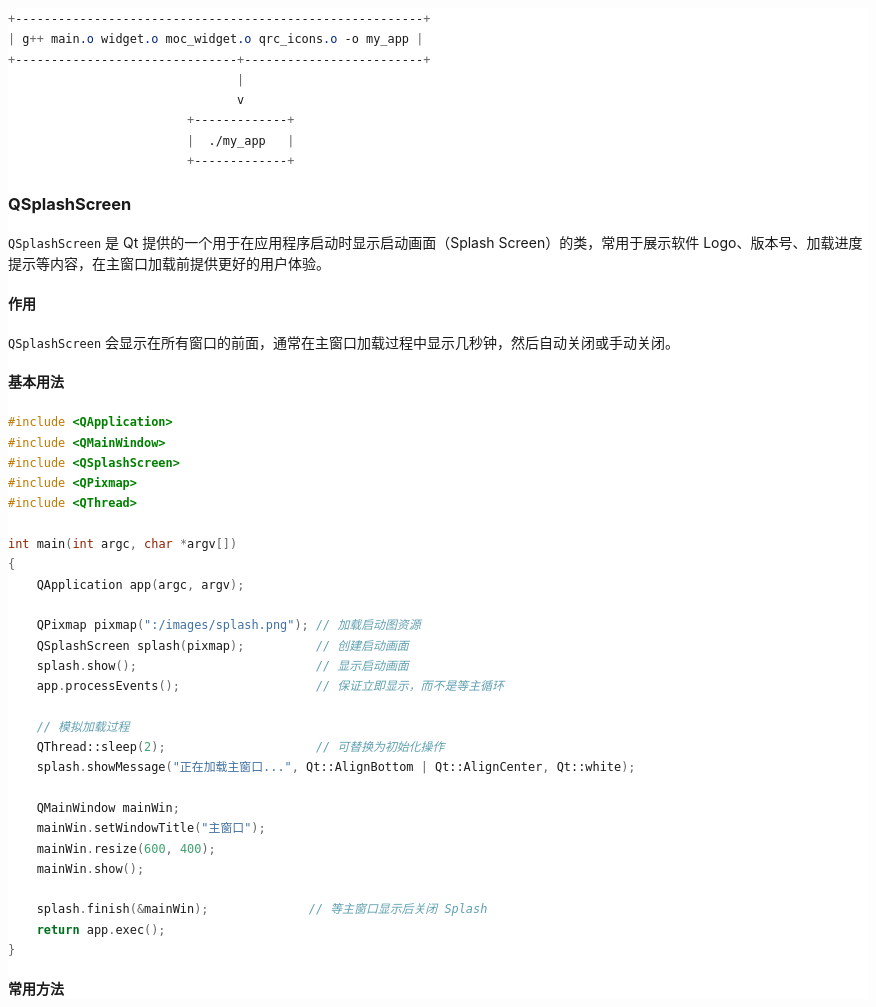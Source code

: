 ```css
+---------------------------------------------------------+
| g++ main.o widget.o moc_widget.o qrc_icons.o -o my_app |
+-------------------------------+-------------------------+
                                |
                                v
                         +-------------+
                         |  ./my_app   |
                         +-------------+
```

### QSplashScreen

`QSplashScreen` 是 Qt 提供的一个用于在应用程序启动时显示启动画面（Splash Screen）的类，常用于展示软件 Logo、版本号、加载进度提示等内容，在主窗口加载前提供更好的用户体验。

#### 作用

`QSplashScreen` 会显示在所有窗口的前面，通常在主窗口加载过程中显示几秒钟，然后自动关闭或手动关闭。

#### 基本用法

```cpp
#include <QApplication>
#include <QMainWindow>
#include <QSplashScreen>
#include <QPixmap>
#include <QThread>

int main(int argc, char *argv[])
{
    QApplication app(argc, argv);

    QPixmap pixmap(":/images/splash.png"); // 加载启动图资源
    QSplashScreen splash(pixmap);          // 创建启动画面
    splash.show();                         // 显示启动画面
    app.processEvents();                   // 保证立即显示，而不是等主循环

    // 模拟加载过程
    QThread::sleep(2);                     // 可替换为初始化操作
    splash.showMessage("正在加载主窗口...", Qt::AlignBottom | Qt::AlignCenter, Qt::white);

    QMainWindow mainWin;
    mainWin.setWindowTitle("主窗口");
    mainWin.resize(600, 400);
    mainWin.show();

    splash.finish(&mainWin);              // 等主窗口显示后关闭 Splash
    return app.exec();
}
```

#### 常用方法
